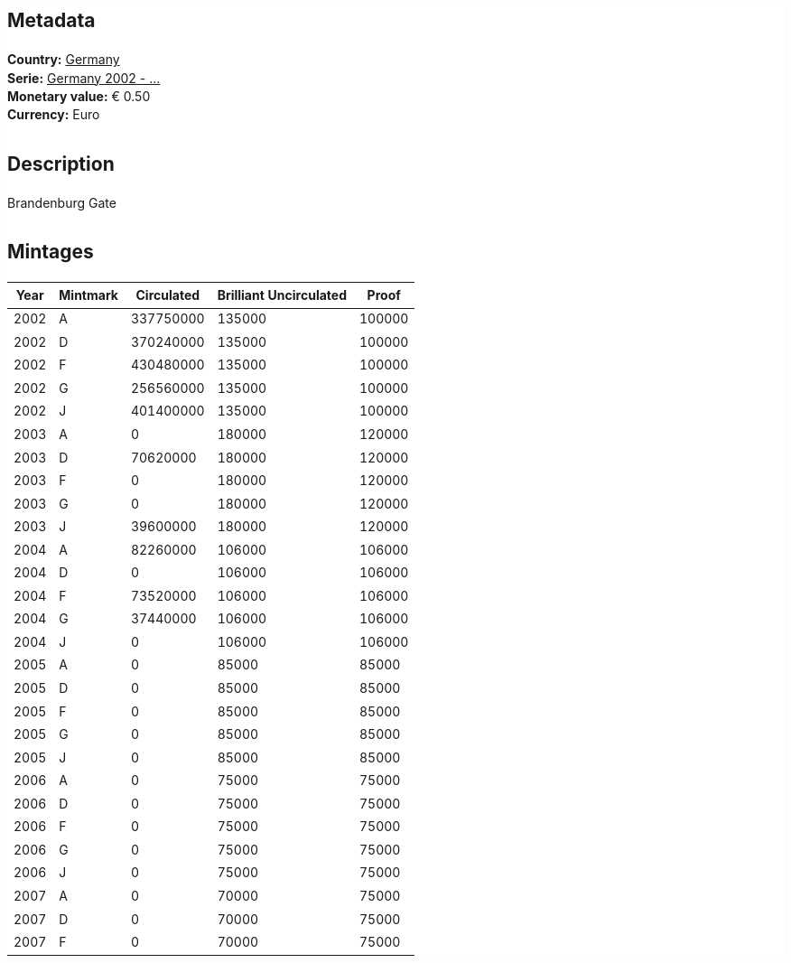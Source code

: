 ## Metadata

**Country:** [Germany](../index.md)\
**Serie:** [Germany 2002 - ...](index.md)\
**Monetary value:** € 0.50\
**Currency:** Euro

## Description

Brandenburg Gate

## Mintages

| Year | Mintmark | Circulated | Brilliant Uncirculated | Proof  |
| ---- | -------- | ---------- | ---------------------- | ------ |
| 2002 | A        | 337750000  | 135000                 | 100000 |
| 2002 | D        | 370240000  | 135000                 | 100000 |
| 2002 | F        | 430480000  | 135000                 | 100000 |
| 2002 | G        | 256560000  | 135000                 | 100000 |
| 2002 | J        | 401400000  | 135000                 | 100000 |
| 2003 | A        | 0          | 180000                 | 120000 |
| 2003 | D        | 70620000   | 180000                 | 120000 |
| 2003 | F        | 0          | 180000                 | 120000 |
| 2003 | G        | 0          | 180000                 | 120000 |
| 2003 | J        | 39600000   | 180000                 | 120000 |
| 2004 | A        | 82260000   | 106000                 | 106000 |
| 2004 | D        | 0          | 106000                 | 106000 |
| 2004 | F        | 73520000   | 106000                 | 106000 |
| 2004 | G        | 37440000   | 106000                 | 106000 |
| 2004 | J        | 0          | 106000                 | 106000 |
| 2005 | A        | 0          | 85000                  | 85000  |
| 2005 | D        | 0          | 85000                  | 85000  |
| 2005 | F        | 0          | 85000                  | 85000  |
| 2005 | G        | 0          | 85000                  | 85000  |
| 2005 | J        | 0          | 85000                  | 85000  |
| 2006 | A        | 0          | 75000                  | 75000  |
| 2006 | D        | 0          | 75000                  | 75000  |
| 2006 | F        | 0          | 75000                  | 75000  |
| 2006 | G        | 0          | 75000                  | 75000  |
| 2006 | J        | 0          | 75000                  | 75000  |
| 2007 | A        | 0          | 70000                  | 75000  |
| 2007 | D        | 0          | 70000                  | 75000  |
| 2007 | F        | 0          | 70000                  | 75000  |